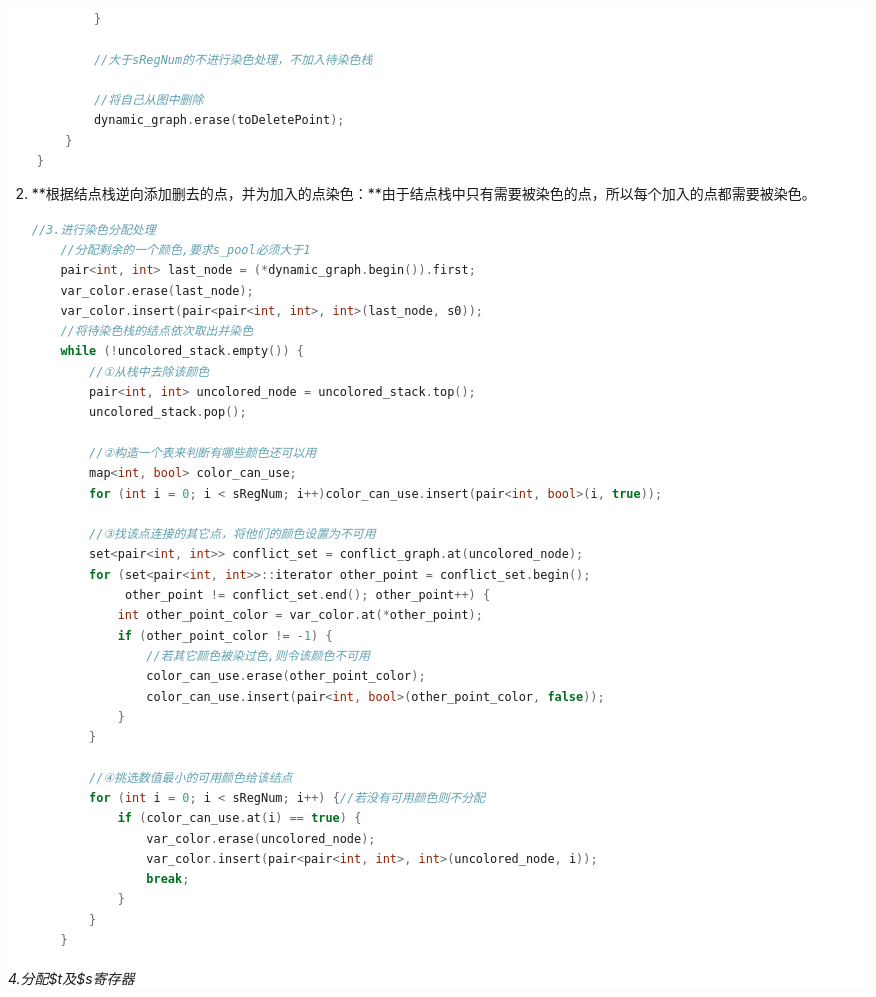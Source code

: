    ```c++
               }
   
               //大于sRegNum的不进行染色处理，不加入待染色栈
   
               //将自己从图中删除
               dynamic_graph.erase(toDeletePoint);
           }
       }
   ```

   

2. **根据结点栈逆向添加删去的点，并为加入的点染色：**由于结点栈中只有需要被染色的点，所以每个加入的点都需要被染色。

    ```c++
    //3.进行染色分配处理
        //分配剩余的一个颜色,要求s_pool必须大于1
        pair<int, int> last_node = (*dynamic_graph.begin()).first;
        var_color.erase(last_node);
        var_color.insert(pair<pair<int, int>, int>(last_node, s0));
        //将待染色栈的结点依次取出并染色
        while (!uncolored_stack.empty()) {
            //①从栈中去除该颜色
            pair<int, int> uncolored_node = uncolored_stack.top();
            uncolored_stack.pop();

            //②构造一个表来判断有哪些颜色还可以用
            map<int, bool> color_can_use;
            for (int i = 0; i < sRegNum; i++)color_can_use.insert(pair<int, bool>(i, true));

            //③找该点连接的其它点，将他们的颜色设置为不可用
            set<pair<int, int>> conflict_set = conflict_graph.at(uncolored_node);
            for (set<pair<int, int>>::iterator other_point = conflict_set.begin();
                 other_point != conflict_set.end(); other_point++) {
                int other_point_color = var_color.at(*other_point);
                if (other_point_color != -1) {
                    //若其它颜色被染过色,则令该颜色不可用
                    color_can_use.erase(other_point_color);
                    color_can_use.insert(pair<int, bool>(other_point_color, false));
                }
            }

            //④挑选数值最小的可用颜色给该结点
            for (int i = 0; i < sRegNum; i++) {//若没有可用颜色则不分配
                if (color_can_use.at(i) == true) {
                    var_color.erase(uncolored_node);
                    var_color.insert(pair<pair<int, int>, int>(uncolored_node, i));
                    break;
                }
            }
        }
    ```

###### 4.分配\$t及\$s寄存器
